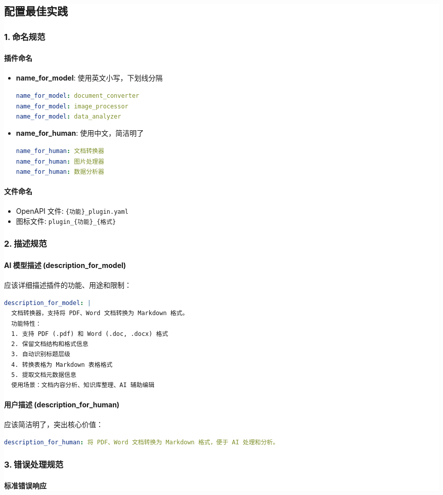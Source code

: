## 配置最佳实践

### 1. 命名规范

#### 插件命名

- **name_for_model**: 使用英文小写，下划线分隔
  ```yaml
  name_for_model: document_converter
  name_for_model: image_processor
  name_for_model: data_analyzer
  ```

- **name_for_human**: 使用中文，简洁明了
  ```yaml
  name_for_human: 文档转换器
  name_for_human: 图片处理器
  name_for_human: 数据分析器
  ```

#### 文件命名

- OpenAPI 文件: `{功能}_plugin.yaml`
- 图标文件: `plugin_{功能}_{格式}`

### 2. 描述规范

#### AI 模型描述 (description_for_model)

应该详细描述插件的功能、用途和限制：

```yaml
description_for_model: |
  文档转换器，支持将 PDF、Word 文档转换为 Markdown 格式。
  功能特性：
  1. 支持 PDF (.pdf) 和 Word (.doc, .docx) 格式
  2. 保留文档结构和格式信息
  3. 自动识别标题层级
  4. 转换表格为 Markdown 表格格式
  5. 提取文档元数据信息
  使用场景：文档内容分析、知识库整理、AI 辅助编辑
```

#### 用户描述 (description_for_human)

应该简洁明了，突出核心价值：

```yaml
description_for_human: 将 PDF、Word 文档转换为 Markdown 格式，便于 AI 处理和分析。
```

### 3. 错误处理规范

#### 标准错误响应
